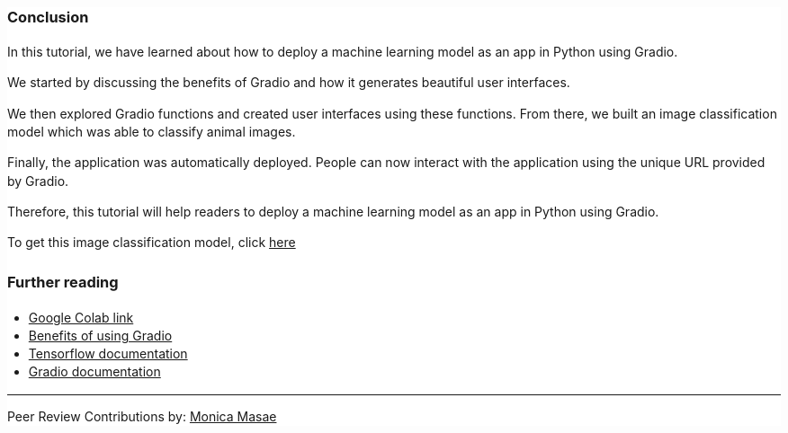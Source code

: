 ### Conclusion
In this tutorial, we have learned about how to deploy a machine learning model as an app in Python using Gradio. 

We started by discussing the benefits of Gradio and how it generates beautiful user interfaces.

We then explored Gradio functions and created user interfaces using these functions. From there, we built an image classification model which was able to classify animal images.

Finally, the application was automatically deployed. People can now interact with the application using the unique URL provided by Gradio. 

Therefore, this tutorial will help readers to deploy a machine learning model as an app in Python using Gradio.

To get this image classification model, click [here](https://colab.research.google.com/drive/17J054uCNRhGAmCbeyl7w0OYZjfB4AJcV?usp=sharing)

### Further reading
- [Google Colab link](https://colab.research.google.com/drive/17J054uCNRhGAmCbeyl7w0OYZjfB4AJcV?usp=sharing)
- [Benefits of using Gradio](https://towardsdatascience.com/gradio-graphical-interfaces-for-machine-learning-models-fd4880964f8f)
- [Tensorflow documentation](https://www.tensorflow.org/)
- [Gradio documentation](https://gradio.app/)

---
Peer Review Contributions by: [Monica Masae](/engineering-education/authors/monica-masae/)
